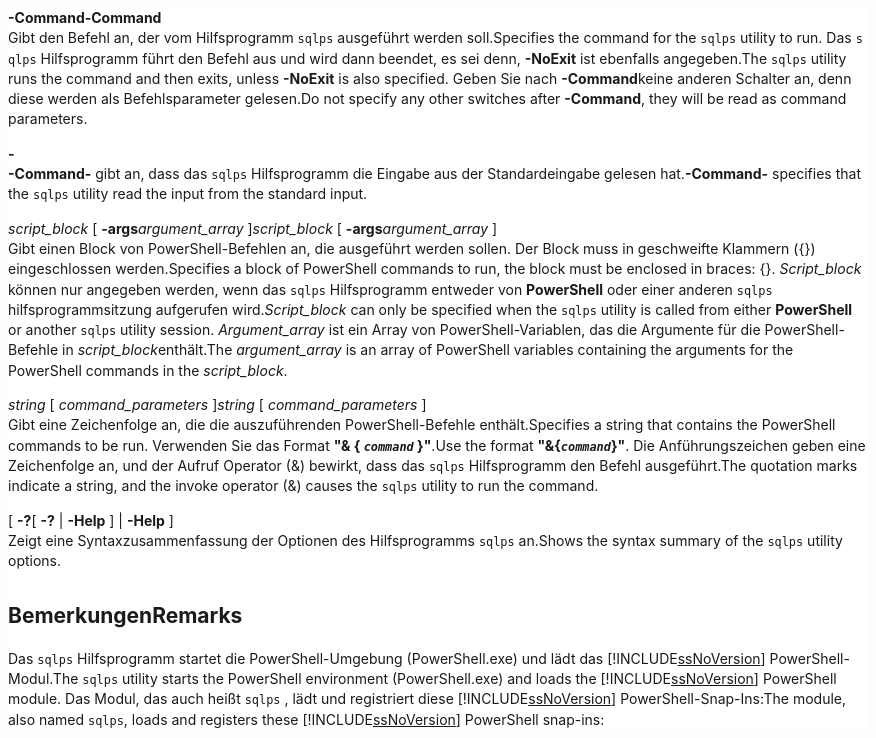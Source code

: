  <span data-ttu-id="544bc-120">**-Command**</span><span class="sxs-lookup"><span data-stu-id="544bc-120">**-Command**</span></span>  
 <span data-ttu-id="544bc-121">Gibt den Befehl an, der vom Hilfsprogramm `sqlps` ausgeführt werden soll.</span><span class="sxs-lookup"><span data-stu-id="544bc-121">Specifies the command for the `sqlps` utility to run.</span></span> <span data-ttu-id="544bc-122">Das `sqlps` Hilfsprogramm führt den Befehl aus und wird dann beendet, es sei denn, **-NoExit** ist ebenfalls angegeben.</span><span class="sxs-lookup"><span data-stu-id="544bc-122">The `sqlps` utility runs the command and then exits, unless **-NoExit** is also specified.</span></span> <span data-ttu-id="544bc-123">Geben Sie nach **-Command**keine anderen Schalter an, denn diese werden als Befehlsparameter gelesen.</span><span class="sxs-lookup"><span data-stu-id="544bc-123">Do not specify any other switches after **-Command**, they will be read as command parameters.</span></span>  
  
 **-**  
 <span data-ttu-id="544bc-124">**-Command-** gibt an, dass das `sqlps` Hilfsprogramm die Eingabe aus der Standardeingabe gelesen hat.</span><span class="sxs-lookup"><span data-stu-id="544bc-124">**-Command-** specifies that the `sqlps` utility read the input from the standard input.</span></span>  
  
 <span data-ttu-id="544bc-125">*script_block* [ **-args**_argument_array_ ]</span><span class="sxs-lookup"><span data-stu-id="544bc-125">*script_block* [ **-args**_argument_array_ ]</span></span>  
 <span data-ttu-id="544bc-126">Gibt einen Block von PowerShell-Befehlen an, die ausgeführt werden sollen. Der Block muss in geschweifte Klammern ({}) eingeschlossen werden.</span><span class="sxs-lookup"><span data-stu-id="544bc-126">Specifies a block of PowerShell commands to run, the block must be enclosed in braces: {}.</span></span> <span data-ttu-id="544bc-127">*Script_block* können nur angegeben werden, wenn das `sqlps` Hilfsprogramm entweder von **PowerShell** oder einer anderen `sqlps` hilfsprogrammsitzung aufgerufen wird.</span><span class="sxs-lookup"><span data-stu-id="544bc-127">*Script_block* can only be specified when the `sqlps` utility is called from either **PowerShell** or another `sqlps` utility session.</span></span> <span data-ttu-id="544bc-128">*Argument_array* ist ein Array von PowerShell-Variablen, das die Argumente für die PowerShell-Befehle in *script_block*enthält.</span><span class="sxs-lookup"><span data-stu-id="544bc-128">The *argument_array* is an array of PowerShell variables containing the arguments for the PowerShell commands in the *script_block*.</span></span>  
  
 <span data-ttu-id="544bc-129">*string* [ *command_parameters* ]</span><span class="sxs-lookup"><span data-stu-id="544bc-129">*string* [ *command_parameters* ]</span></span>  
 <span data-ttu-id="544bc-130">Gibt eine Zeichenfolge an, die die auszuführenden PowerShell-Befehle enthält.</span><span class="sxs-lookup"><span data-stu-id="544bc-130">Specifies a string that contains the PowerShell commands to be run.</span></span> <span data-ttu-id="544bc-131">Verwenden Sie das Format **"& { *`command`* }"**.</span><span class="sxs-lookup"><span data-stu-id="544bc-131">Use the format **"&{*`command`*}"**.</span></span> <span data-ttu-id="544bc-132">Die Anführungszeichen geben eine Zeichenfolge an, und der Aufruf Operator (&) bewirkt, dass das `sqlps` Hilfsprogramm den Befehl ausgeführt.</span><span class="sxs-lookup"><span data-stu-id="544bc-132">The quotation marks indicate a string, and the invoke operator (&) causes the `sqlps` utility to run the command.</span></span>  
  
 <span data-ttu-id="544bc-133">[ **-?**</span><span class="sxs-lookup"><span data-stu-id="544bc-133">[ **-?**</span></span><span data-ttu-id="544bc-134"> |  **-Help** ]</span><span class="sxs-lookup"><span data-stu-id="544bc-134"> | **-Help** ]</span></span>  
 <span data-ttu-id="544bc-135">Zeigt eine Syntaxzusammenfassung der Optionen des Hilfsprogramms `sqlps` an.</span><span class="sxs-lookup"><span data-stu-id="544bc-135">Shows the syntax summary of the `sqlps` utility options.</span></span>  
  
## <a name="remarks"></a><span data-ttu-id="544bc-136">Bemerkungen</span><span class="sxs-lookup"><span data-stu-id="544bc-136">Remarks</span></span>  
 <span data-ttu-id="544bc-137">Das `sqlps` Hilfsprogramm startet die PowerShell-Umgebung (PowerShell.exe) und lädt das [!INCLUDE[ssNoVersion](../includes/ssnoversion-md.md)] PowerShell-Modul.</span><span class="sxs-lookup"><span data-stu-id="544bc-137">The `sqlps` utility starts the PowerShell environment (PowerShell.exe) and loads the [!INCLUDE[ssNoVersion](../includes/ssnoversion-md.md)] PowerShell module.</span></span> <span data-ttu-id="544bc-138">Das Modul, das auch heißt `sqlps` , lädt und registriert diese [!INCLUDE[ssNoVersion](../includes/ssnoversion-md.md)] PowerShell-Snap-Ins:</span><span class="sxs-lookup"><span data-stu-id="544bc-138">The module, also named `sqlps`, loads and registers these [!INCLUDE[ssNoVersion](../includes/ssnoversion-md.md)] PowerShell snap-ins:</span></span>  
  